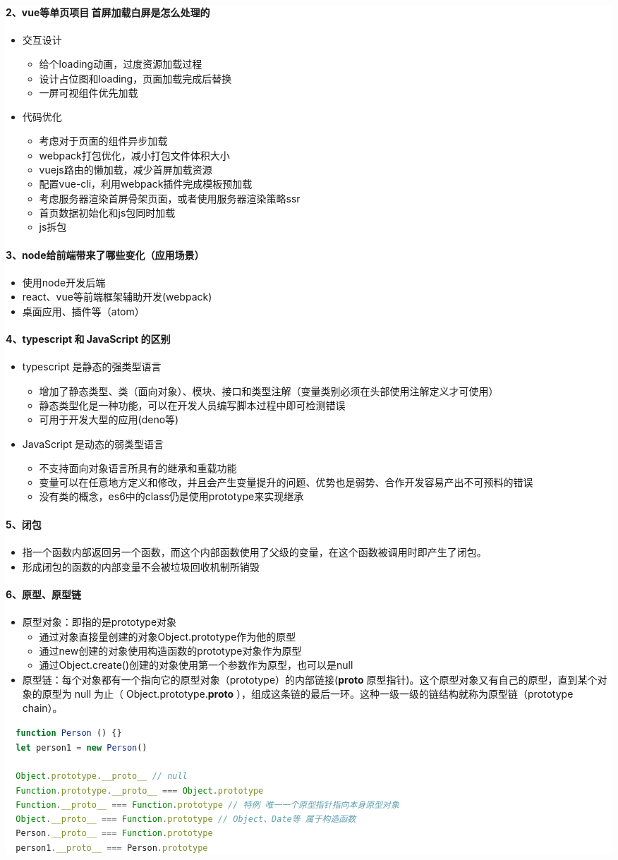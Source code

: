 #### 2、vue等单页项目 首屏加载白屏是怎么处理的
  - 交互设计
    - 给个loading动画，过度资源加载过程
    - 设计占位图和loading，页面加载完成后替换
    - 一屏可视组件优先加载

  - 代码优化
    - 考虑对于页面的组件异步加载
    - webpack打包优化，减小打包文件体积大小
    - vuejs路由的懒加载，减少首屏加载资源
    - 配置vue-cli，利用webpack插件完成模板预加载
    - 考虑服务器渲染首屏骨架页面，或者使用服务器渲染策略ssr
    - 首页数据初始化和js包同时加载
    - js拆包

#### 3、node给前端带来了哪些变化（应用场景）
  - 使用node开发后端
  - react、vue等前端框架辅助开发(webpack)
  - 桌面应用、插件等（atom）

#### 4、typescript 和 JavaScript 的区别
  - typescript 是静态的强类型语言
    - 增加了静态类型、类（面向对象）、模块、接口和类型注解（变量类别必须在头部使用注解定义才可使用）
    - 静态类型化是一种功能，可以在开发人员编写脚本过程中即可检测错误
    - 可用于开发大型的应用(deno等)

  - JavaScript 是动态的弱类型语言
    - 不支持面向对象语言所具有的继承和重载功能
    - 变量可以在任意地方定义和修改，并且会产生变量提升的问题、优势也是弱势、合作开发容易产出不可预料的错误
    - 没有类的概念，es6中的class仍是使用prototype来实现继承

#### 5、闭包
  - 指一个函数内部返回另一个函数，而这个内部函数使用了父级的变量，在这个函数被调用时即产生了闭包。
  - 形成闭包的函数的内部变量不会被垃圾回收机制所销毁

#### 6、原型、原型链
  - 原型对象：即指的是prototype对象
    - 通过对象直接量创建的对象Object.prototype作为他的原型
    - 通过new创建的对象使用构造函数的prototype对象作为原型
    - 通过Object.create()创建的对象使用第一个参数作为原型，也可以是null
  - 原型链：每个对象都有一个指向它的原型对象（prototype）的内部链接(__proto__ 原型指针)。这个原型对象又有自己的原型，直到某个对象的原型为 null 为止（ Object.prototype.__proto__ ），组成这条链的最后一环。这种一级一级的链结构就称为原型链（prototype chain）。

  ```js
    function Person () {}
    let person1 = new Person()

    Object.prototype.__proto__ // null
    Function.prototype.__proto__ === Object.prototype
    Function.__proto__ === Function.prototype // 特例 唯一一个原型指针指向本身原型对象
    Object.__proto__ === Function.prototype // Object、Date等 属于构造函数
    Person.__proto__ === Function.prototype
    person1.__proto__ === Person.prototype
  ```
